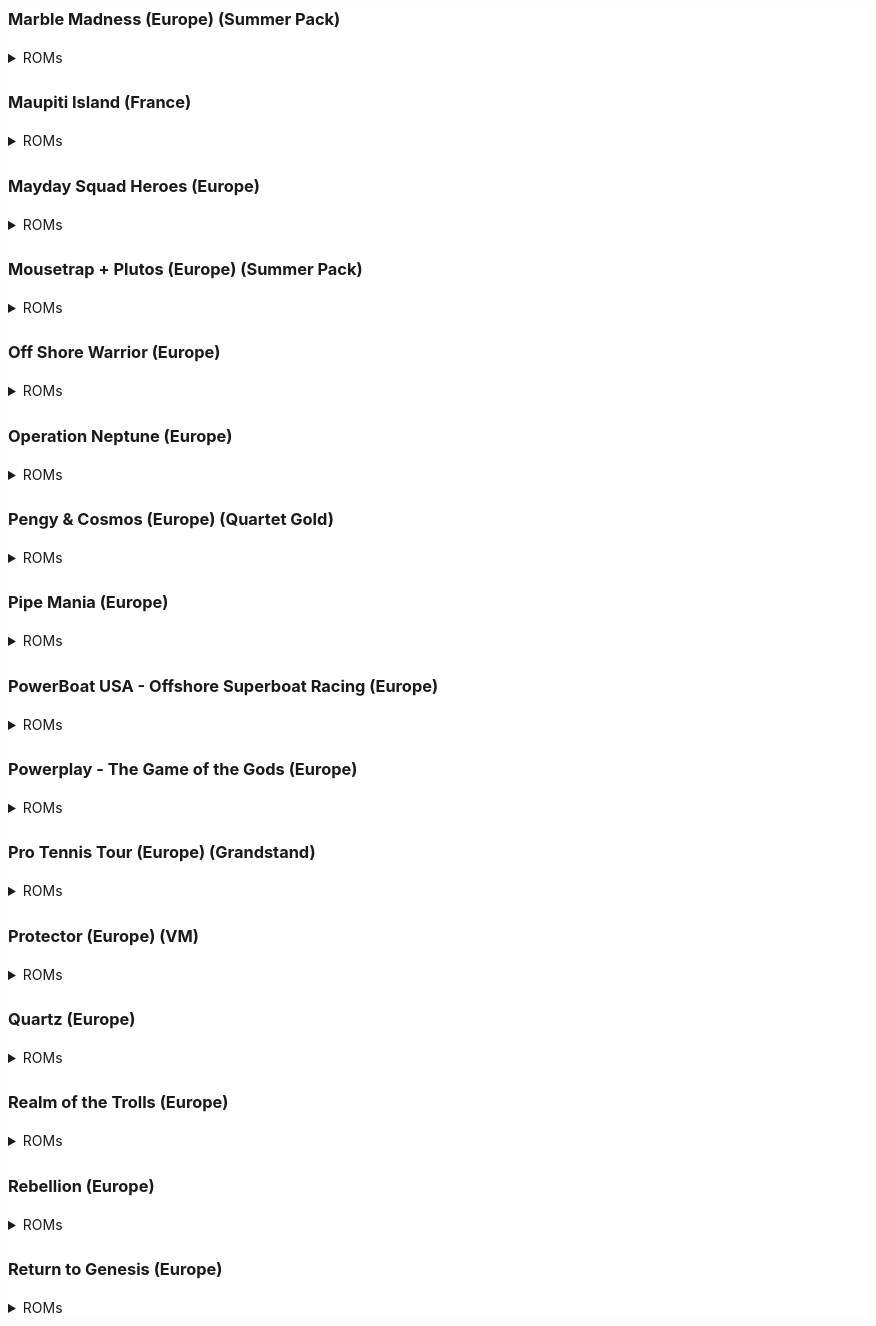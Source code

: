 ### Marble Madness (Europe) (Summer Pack)
<details><summary>ROMs</summary></details>

### Maupiti Island (France)
<details><summary>ROMs</summary></details>

### Mayday Squad Heroes (Europe)
<details><summary>ROMs</summary></details>

### Mousetrap + Plutos (Europe) (Summer Pack)
<details><summary>ROMs</summary></details>

### Off Shore Warrior (Europe)
<details><summary>ROMs</summary></details>

### Operation Neptune (Europe)
<details><summary>ROMs</summary></details>

### Pengy & Cosmos (Europe) (Quartet Gold)
<details><summary>ROMs</summary></details>

### Pipe Mania (Europe)
<details><summary>ROMs</summary></details>

### PowerBoat USA - Offshore Superboat Racing (Europe)
<details><summary>ROMs</summary></details>

### Powerplay - The Game of the Gods (Europe)
<details><summary>ROMs</summary></details>

### Pro Tennis Tour (Europe) (Grandstand)
<details><summary>ROMs</summary></details>

### Protector (Europe) (VM)
<details><summary>ROMs</summary></details>

### Quartz (Europe)
<details><summary>ROMs</summary></details>

### Realm of the Trolls (Europe)
<details><summary>ROMs</summary></details>

### Rebellion (Europe)
<details><summary>ROMs</summary></details>

### Return to Genesis (Europe)
<details><summary>ROMs</summary></details>
